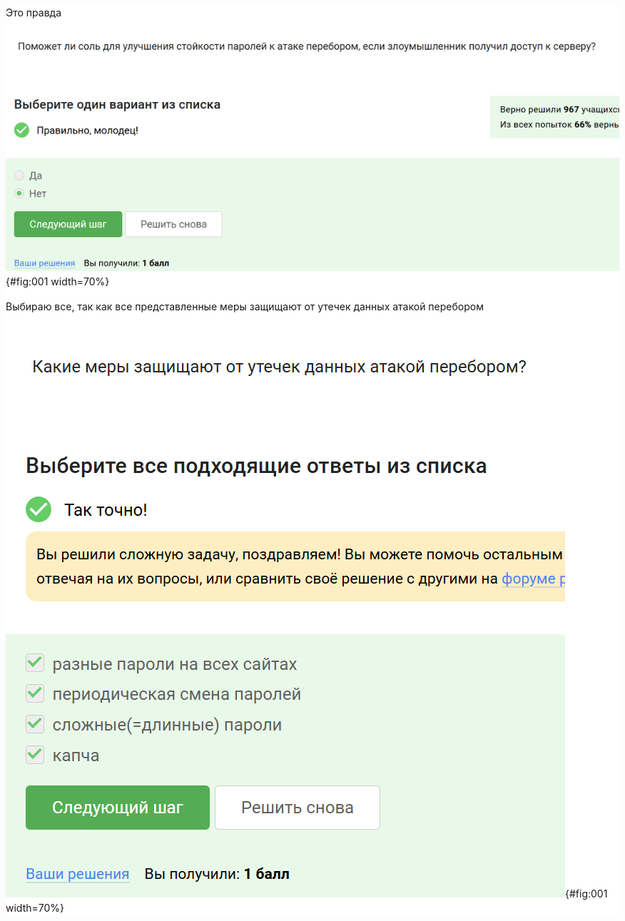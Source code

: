 Это правда

![8](image/Этап2/8.jpg){#fig:001 width=70%}

Выбираю все, так как все представленные меры защищают от утечек данных атакой перебором

![9](image/Этап2/9.jpg){#fig:001 width=70%}